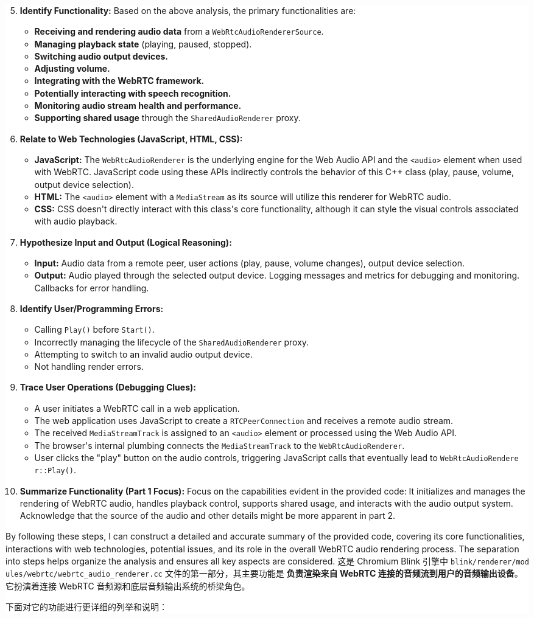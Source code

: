 5. **Identify Functionality:** Based on the above analysis, the primary functionalities are:
    * **Receiving and rendering audio data** from a `WebRtcAudioRendererSource`.
    * **Managing playback state** (playing, paused, stopped).
    * **Switching audio output devices.**
    * **Adjusting volume.**
    * **Integrating with the WebRTC framework.**
    * **Potentially interacting with speech recognition.**
    * **Monitoring audio stream health and performance.**
    * **Supporting shared usage** through the `SharedAudioRenderer` proxy.

6. **Relate to Web Technologies (JavaScript, HTML, CSS):**
    * **JavaScript:**  The `WebRtcAudioRenderer` is the underlying engine for the Web Audio API and the `<audio>` element when used with WebRTC. JavaScript code using these APIs indirectly controls the behavior of this C++ class (play, pause, volume, output device selection).
    * **HTML:**  The `<audio>` element with a `MediaStream` as its source will utilize this renderer for WebRTC audio.
    * **CSS:** CSS doesn't directly interact with this class's core functionality, although it can style the visual controls associated with audio playback.

7. **Hypothesize Input and Output (Logical Reasoning):**
    * **Input:** Audio data from a remote peer, user actions (play, pause, volume changes), output device selection.
    * **Output:**  Audio played through the selected output device. Logging messages and metrics for debugging and monitoring. Callbacks for error handling.

8. **Identify User/Programming Errors:**
    * Calling `Play()` before `Start()`.
    * Incorrectly managing the lifecycle of the `SharedAudioRenderer` proxy.
    * Attempting to switch to an invalid audio output device.
    * Not handling render errors.

9. **Trace User Operations (Debugging Clues):**
    * A user initiates a WebRTC call in a web application.
    * The web application uses JavaScript to create a `RTCPeerConnection` and receives a remote audio stream.
    * The received `MediaStreamTrack` is assigned to an `<audio>` element or processed using the Web Audio API.
    * The browser's internal plumbing connects the `MediaStreamTrack` to the `WebRtcAudioRenderer`.
    * User clicks the "play" button on the audio controls, triggering JavaScript calls that eventually lead to `WebRtcAudioRenderer::Play()`.

10. **Summarize Functionality (Part 1 Focus):**  Focus on the capabilities evident in the provided code:  It initializes and manages the rendering of WebRTC audio, handles playback control, supports shared usage, and interacts with the audio output system. Acknowledge that the source of the audio and other details might be more apparent in part 2.

By following these steps, I can construct a detailed and accurate summary of the provided code, covering its core functionalities, interactions with web technologies, potential issues, and its role in the overall WebRTC audio rendering process. The separation into steps helps organize the analysis and ensures all key aspects are considered.
这是 Chromium Blink 引擎中 `blink/renderer/modules/webrtc/webrtc_audio_renderer.cc` 文件的第一部分，其主要功能是 **负责渲染来自 WebRTC 连接的音频流到用户的音频输出设备**。 它扮演着连接 WebRTC 音频源和底层音频输出系统的桥梁角色。

下面对它的功能进行更详细的列举和说明：
